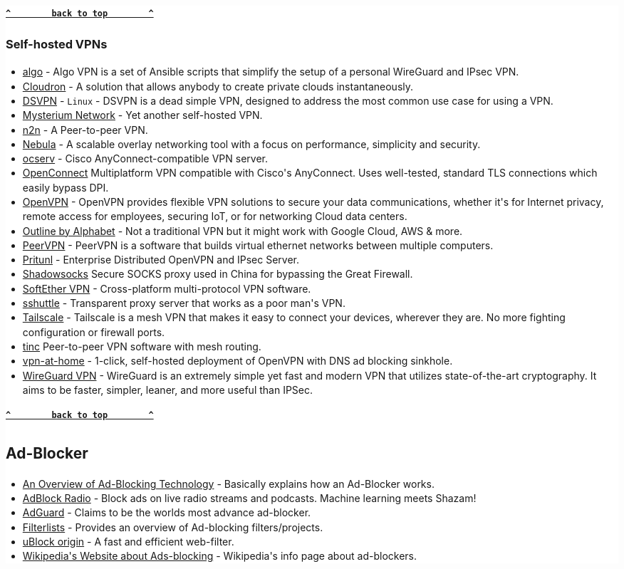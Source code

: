 **[`^        back to top        ^`](#readme)**


### Self-hosted VPNs
- [algo](https://anonym.to/?https://github.com/trailofbits/algo) - Algo VPN is a set of Ansible scripts that simplify the setup of a personal WireGuard and IPsec VPN.
- [Cloudron](https://anonym.to/?https://cloudron.io/get.html) - A solution that allows anybody to create private clouds instantaneously.
- [DSVPN](https://anonym.to/?https://github.com/jedisct1/dsvpn) - `Linux` - DSVPN is a dead simple VPN, designed to address the most common use case for using a VPN.
- [Mysterium Network](https://anonym.to/?https://mysterium.network/) - Yet another self-hosted VPN.
- [n2n](https://anonym.to/?https://github.com/ntop/n2n) - A Peer-to-peer VPN.
- [Nebula](https://anonym.to/?https://github.com/slackhq/nebula) - A scalable overlay networking tool with a focus on performance, simplicity and security.
- [ocserv](https://anonym.to/?https://www.infradead.org/ocserv/) - Cisco AnyConnect-compatible VPN server.
- [OpenConnect](https://anonym.to/?https://www.infradead.org/openconnect/) Multiplatform VPN compatible with Cisco's AnyConnect. Uses well-tested, standard TLS connections which easily bypass DPI.
- [OpenVPN](https://anonym.to/?https://openvpn.net/) - OpenVPN provides flexible VPN solutions to secure your data communications, whether it's for Internet privacy, remote access for employees, securing IoT, or for networking Cloud data centers.
- [Outline by Alphabet](https://anonym.to/?https://www.getoutline.org/) - Not a traditional VPN but it might work with Google Cloud, AWS & more.
- [PeerVPN](https://anonym.to/?https://peervpn.net/) - PeerVPN is a software that builds virtual ethernet networks between multiple computers.
- [Pritunl](https://anonym.to/?https://pritunl.com/) - Enterprise Distributed OpenVPN and IPsec Server.
- [Shadowsocks](https://anonym.to/?https://shadowsocks.org/) Secure SOCKS proxy used in China for bypassing the Great Firewall.
- [SoftEther VPN](https://anonym.to/?https://github.com/SoftEtherVPN/SoftEtherVPN) - Cross-platform multi-protocol VPN software.
- [sshuttle](https://anonym.to/?https://github.com/sshuttle/sshuttle) - Transparent proxy server that works as a poor man's VPN.
- [Tailscale](https://anonym.to/?https://github.com/tailscale/tailscal) - Tailscale is a mesh VPN that makes it easy to connect your devices, wherever they are. No more fighting configuration or firewall ports.
- [tinc](https://anonym.to/?https://tinc-vpn.org/) Peer-to-peer VPN software with mesh routing.
- [vpn-at-home](https://anonym.to/?https://github.com/ezaquarii/vpn-at-home) - 1-click, self-hosted deployment of OpenVPN with DNS ad blocking sinkhole.
- [WireGuard VPN](https://anonym.to/?https://www.wireguard.com/) - WireGuard is an extremely simple yet fast and modern VPN that utilizes state-of-the-art cryptography. It aims to be faster, simpler, leaner, and more useful than IPSec.

**[`^        back to top        ^`](#readme)**


## Ad-Blocker
- [An Overview of Ad-Blocking Technology](https://anonym.to/?https://www.techotopia.com/index.php/An_Overview_of_Ad_Blocking_Technology) - Basically explains how an Ad-Blocker works.
- [AdBlock Radio](https://anonym.to/?https://github.com/adblockradio/adblockradio) - Block ads on live radio streams and podcasts. Machine learning meets Shazam!
- [AdGuard](https://anonym.to/?https://adguard.com/en/welcome.html) - Claims to be the worlds most advance ad-blocker.
- [Filterlists](https://anonym.to/?https://filterlists.com/) - Provides an overview of Ad-blocking filters/projects.
- [uBlock origin](https://anonym.to/?https://github.com/gorhill/uBlock) - A fast and efficient web-filter.
- [Wikipedia's Website about Ads-blocking](https://anonym.to/?https://en.wikipedia.org/wiki/Ad_blocking) - Wikipedia's info page about ad-blockers.
